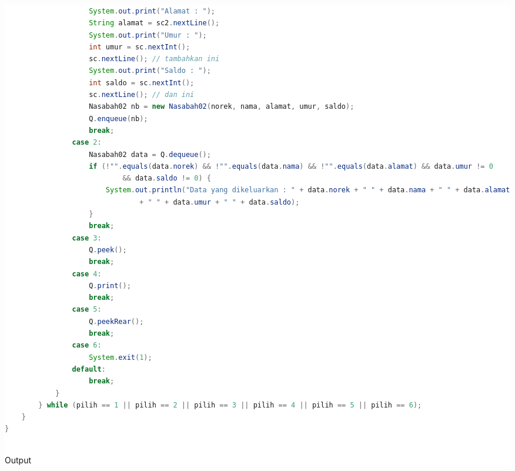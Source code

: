 ```java
                    System.out.print("Alamat : ");
                    String alamat = sc2.nextLine();
                    System.out.print("Umur : ");
                    int umur = sc.nextInt();
                    sc.nextLine(); // tambahkan ini
                    System.out.print("Saldo : ");
                    int saldo = sc.nextInt();
                    sc.nextLine(); // dan ini
                    Nasabah02 nb = new Nasabah02(norek, nama, alamat, umur, saldo);
                    Q.enqueue(nb);
                    break;
                case 2:
                    Nasabah02 data = Q.dequeue();
                    if (!"".equals(data.norek) && !"".equals(data.nama) && !"".equals(data.alamat) && data.umur != 0
                            && data.saldo != 0) {
                        System.out.println("Data yang dikeluarkan : " + data.norek + " " + data.nama + " " + data.alamat
                                + " " + data.umur + " " + data.saldo);
                    }
                    break;
                case 3:
                    Q.peek();
                    break;
                case 4:
                    Q.print();
                    break;
                case 5:
                    Q.peekRear();
                    break;
                case 6:
                    System.exit(1);
                default:
                    break;
            }
        } while (pilih == 1 || pilih == 2 || pilih == 3 || pilih == 4 || pilih == 5 || pilih == 6);
    }
}
```
<br>Output<br>